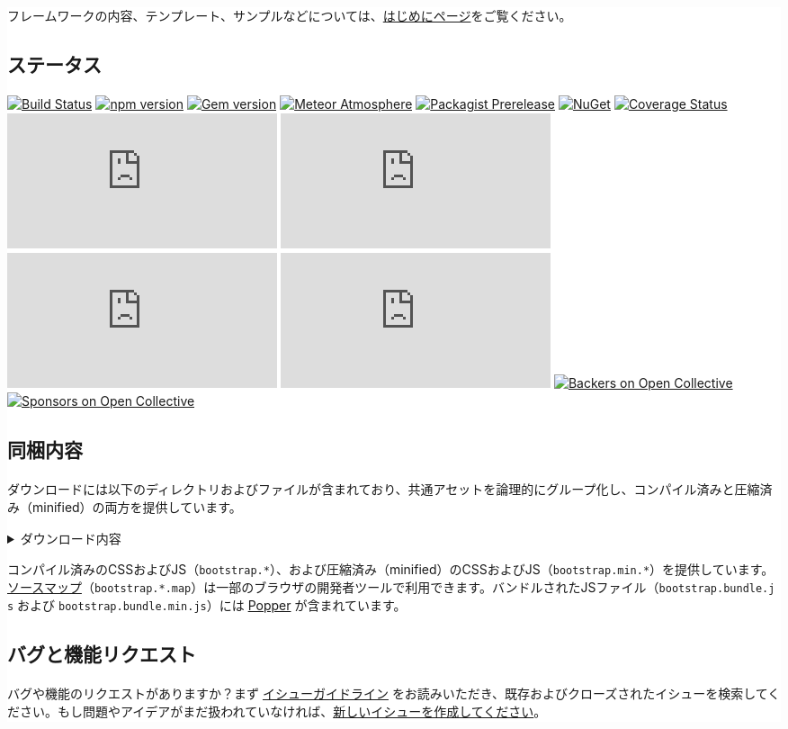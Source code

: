 フレームワークの内容、テンプレート、サンプルなどについては、[はじめにページ](https://getbootstrap.com/docs/5.3/getting-started/introduction/)をご覧ください。


## ステータス

[![Build Status](https://img.shields.io/github/actions/workflow/status/twbs/bootstrap/js.yml?branch=main&label=JS%20Tests&logo=github)](https://github.com/twbs/bootstrap/actions/workflows/js.yml?query=workflow%3AJS+branch%3Amain)
[![npm version](https://img.shields.io/npm/v/bootstrap?logo=npm&logoColor=fff)](https://www.npmjs.com/package/bootstrap)
[![Gem version](https://img.shields.io/gem/v/bootstrap?logo=rubygems&logoColor=fff)](https://rubygems.org/gems/bootstrap)
[![Meteor Atmosphere](https://img.shields.io/badge/meteor-twbs%3Abootstrap-blue?logo=meteor&logoColor=fff)](https://atmospherejs.com/twbs/bootstrap)
[![Packagist Prerelease](https://img.shields.io/packagist/vpre/twbs/bootstrap?logo=packagist&logoColor=fff)](https://packagist.org/packages/twbs/bootstrap)
[![NuGet](https://img.shields.io/nuget/vpre/bootstrap?logo=nuget&logoColor=fff)](https://www.nuget.org/packages/bootstrap/absoluteLatest)
[![Coverage Status](https://img.shields.io/coveralls/github/twbs/bootstrap/main?logo=coveralls&logoColor=fff)](https://coveralls.io/github/twbs/bootstrap?branch=main)
[![CSS gzip size](https://img.badgesize.io/twbs/bootstrap/main/dist/css/bootstrap.min.css?compression=gzip&label=CSS%20gzip%20size)](https://github.com/twbs/bootstrap/blob/main/dist/css/bootstrap.min.css)
[![CSS Brotli size](https://img.badgesize.io/twbs/bootstrap/main/dist/css/bootstrap.min.css?compression=brotli&label=CSS%20Brotli%20size)](https://github.com/twbs/bootstrap/blob/main/dist/css/bootstrap.min.css)
[![JS gzip size](https://img.badgesize.io/twbs/bootstrap/main/dist/js/bootstrap.min.js?compression=gzip&label=JS%20gzip%20size)](https://github.com/twbs/bootstrap/blob/main/dist/js/bootstrap.min.js)
[![JS Brotli size](https://img.badgesize.io/twbs/bootstrap/main/dist/js/bootstrap.min.js?compression=brotli&label=JS%20Brotli%20size)](https://github.com/twbs/bootstrap/blob/main/dist/js/bootstrap.min.js)
[![Backers on Open Collective](https://img.shields.io/opencollective/backers/bootstrap?logo=opencollective&logoColor=fff)](#backers)
[![Sponsors on Open Collective](https://img.shields.io/opencollective/sponsors/bootstrap?logo=opencollective&logoColor=fff)](#sponsors)


## 同梱内容

ダウンロードには以下のディレクトリおよびファイルが含まれており、共通アセットを論理的にグループ化し、コンパイル済みと圧縮済み（minified）の両方を提供しています。

<details><summary>ダウンロード内容</summary></details>

コンパイル済みのCSSおよびJS（`bootstrap.*`）、および圧縮済み（minified）のCSSおよびJS（`bootstrap.min.*`）を提供しています。[ソースマップ](https://web.dev/articles/source-maps)（`bootstrap.*.map`）は一部のブラウザの開発者ツールで利用できます。バンドルされたJSファイル（`bootstrap.bundle.js` および `bootstrap.bundle.min.js`）には [Popper](https://popper.js.org/docs/v2/) が含まれています。


## バグと機能リクエスト

バグや機能のリクエストがありますか？まず [イシューガイドライン](https://github.com/twbs/bootstrap/blob/main/.github/CONTRIBUTING.md#using-the-issue-tracker) をお読みいただき、既存およびクローズされたイシューを検索してください。もし問題やアイデアがまだ扱われていなければ、[新しいイシューを作成してください](https://github.com/twbs/bootstrap/issues/new/choose)。

